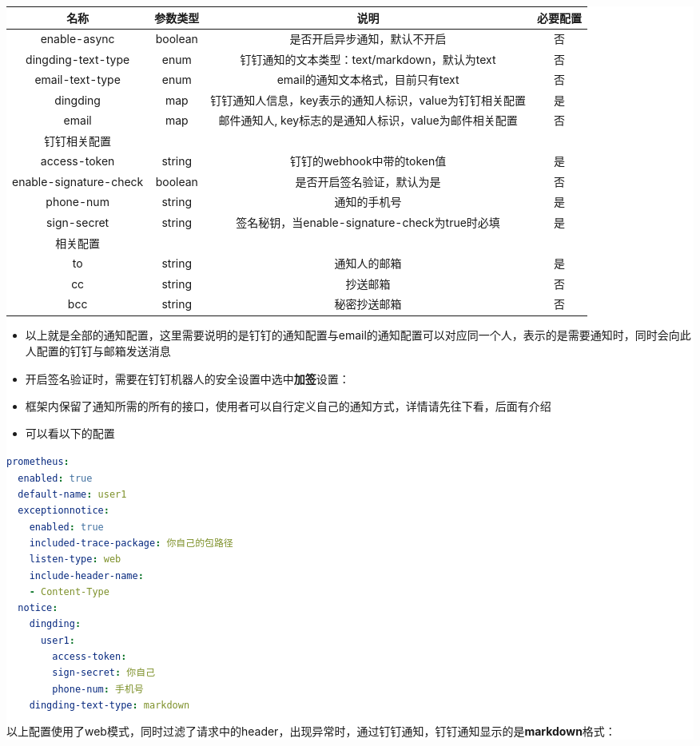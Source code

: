 |名称|参数类型|说明|必要配置|
|:-:|:-:|:-:|:-:|
|enable-async|boolean|是否开启异步通知，默认不开启|否|
|dingding-text-type|enum|钉钉通知的文本类型：text/markdown，默认为text|否|
|email-text-type|enum|email的通知文本格式，目前只有text|否|
|dingding|map|钉钉通知人信息，key表示的通知人标识，value为钉钉相关配置|是|
|email|map|邮件通知人, key标志的是通知人标识，value为邮件相关配置|否|
|钉钉相关配置|
|access-token|string|钉钉的webhook中带的token值|是|
|enable-signature-check|boolean|是否开启签名验证，默认为是|否|
|phone-num|string|通知的手机号|是|
|sign-secret|string|签名秘钥，当enable-signature-check为true时必填|是|
|相关配置|
|to|string|通知人的邮箱|是|
|cc|string|抄送邮箱|否|
|bcc|string|秘密抄送邮箱|否|


- 以上就是全部的通知配置，这里需要说明的是钉钉的通知配置与email的通知配置可以对应同一个人，表示的是需要通知时，同时会向此人配置的钉钉与邮箱发送消息

- 开启签名验证时，需要在钉钉机器人的安全设置中选中**加签**设置：

- 框架内保留了通知所需的所有的接口，使用者可以自行定义自己的通知方式，详情请先往下看，后面有介绍


- 可以看以下的配置
```yaml
prometheus:
  enabled: true
  default-name: user1
  exceptionnotice:
    enabled: true
    included-trace-package: 你自己的包路径
    listen-type: web
    include-header-name:
    - Content-Type
  notice:
    dingding:
      user1: 
        access-token: 
        sign-secret: 你自己
        phone-num: 手机号
    dingding-text-type: markdown
```
以上配置使用了web模式，同时过滤了请求中的header，出现异常时，通过钉钉通知，钉钉通知显示的是**markdown**格式：
